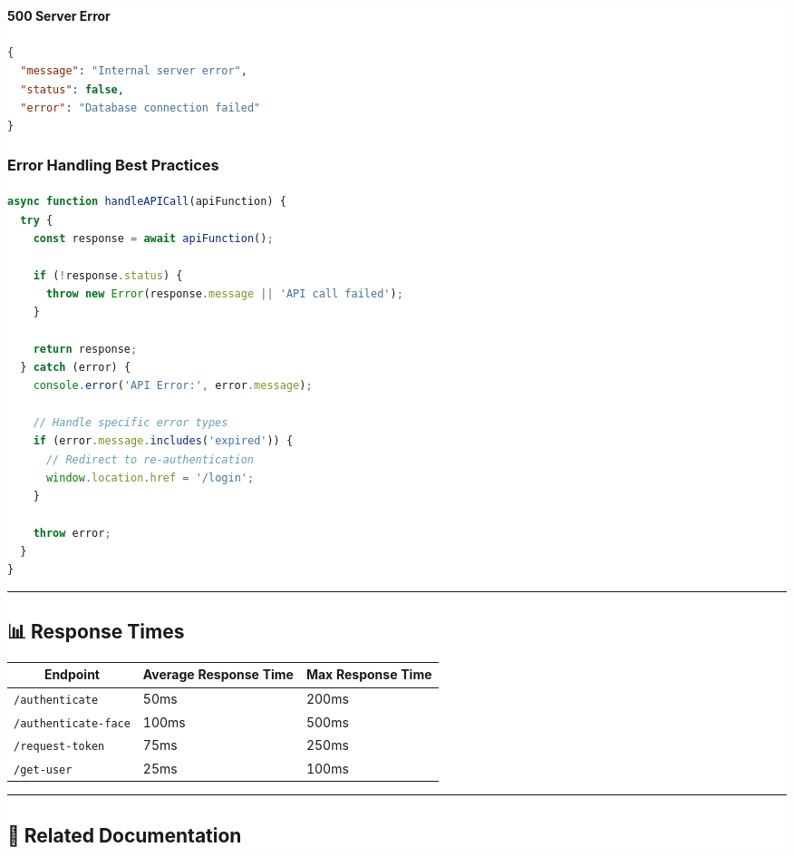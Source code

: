 #### 500 Server Error
```json
{
  "message": "Internal server error",
  "status": false,
  "error": "Database connection failed"
}
```

### Error Handling Best Practices

```javascript
async function handleAPICall(apiFunction) {
  try {
    const response = await apiFunction();
    
    if (!response.status) {
      throw new Error(response.message || 'API call failed');
    }
    
    return response;
  } catch (error) {
    console.error('API Error:', error.message);
    
    // Handle specific error types
    if (error.message.includes('expired')) {
      // Redirect to re-authentication
      window.location.href = '/login';
    }
    
    throw error;
  }
}
```

---

## 📊 Response Times

| Endpoint | Average Response Time | Max Response Time |
|----------|----------------------|-------------------|
| `/authenticate` | 50ms | 200ms |
| `/authenticate-face` | 100ms | 500ms |
| `/request-token` | 75ms | 250ms |
| `/get-user` | 25ms | 100ms |

---

## 🔗 Related Documentation

